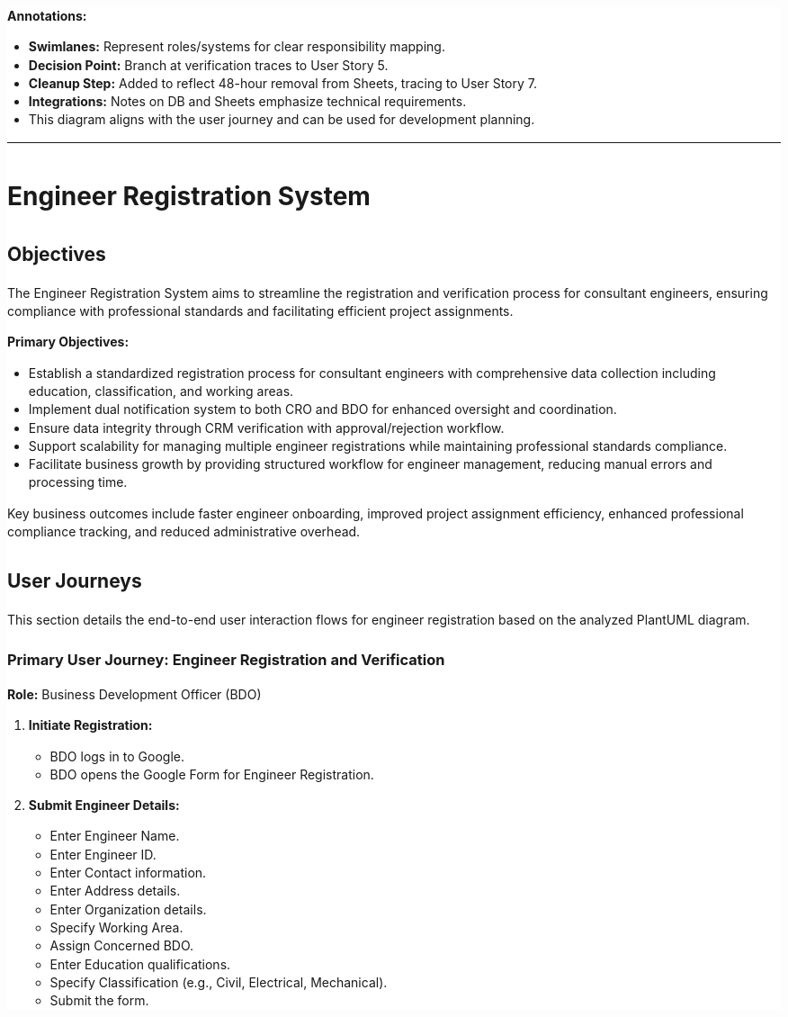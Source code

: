 ```plantuml
```

**Annotations:**
- **Swimlanes:** Represent roles/systems for clear responsibility mapping.
- **Decision Point:** Branch at verification traces to User Story 5.
- **Cleanup Step:** Added to reflect 48-hour removal from Sheets, tracing to User Story 7.
- **Integrations:** Notes on DB and Sheets emphasize technical requirements.
- This diagram aligns with the user journey and can be used for development planning.

---

# Engineer Registration System

## Objectives
The Engineer Registration System aims to streamline the registration and verification process for consultant engineers, ensuring compliance with professional standards and facilitating efficient project assignments.

**Primary Objectives:**
- Establish a standardized registration process for consultant engineers with comprehensive data collection including education, classification, and working areas.
- Implement dual notification system to both CRO and BDO for enhanced oversight and coordination.
- Ensure data integrity through CRM verification with approval/rejection workflow.
- Support scalability for managing multiple engineer registrations while maintaining professional standards compliance.
- Facilitate business growth by providing structured workflow for engineer management, reducing manual errors and processing time.

Key business outcomes include faster engineer onboarding, improved project assignment efficiency, enhanced professional compliance tracking, and reduced administrative overhead.

## User Journeys
This section details the end-to-end user interaction flows for engineer registration based on the analyzed PlantUML diagram.

### Primary User Journey: Engineer Registration and Verification
**Role:** Business Development Officer (BDO)

1. **Initiate Registration:**
   - BDO logs in to Google.
   - BDO opens the Google Form for Engineer Registration.

2. **Submit Engineer Details:**
   - Enter Engineer Name.
   - Enter Engineer ID.
   - Enter Contact information.
   - Enter Address details.
   - Enter Organization details.
   - Specify Working Area.
   - Assign Concerned BDO.
   - Enter Education qualifications.
   - Specify Classification (e.g., Civil, Electrical, Mechanical).
   - Submit the form.
